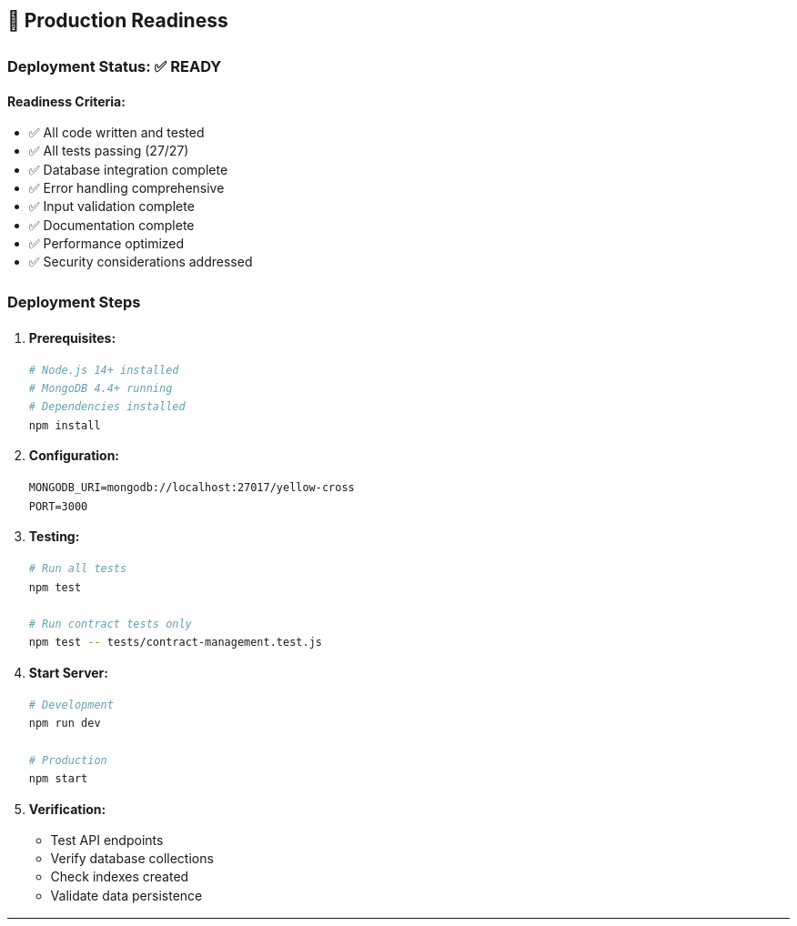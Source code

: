 
## 🚀 Production Readiness

### Deployment Status: ✅ READY

**Readiness Criteria:**
- ✅ All code written and tested
- ✅ All tests passing (27/27)
- ✅ Database integration complete
- ✅ Error handling comprehensive
- ✅ Input validation complete
- ✅ Documentation complete
- ✅ Performance optimized
- ✅ Security considerations addressed

### Deployment Steps

1. **Prerequisites:**
   ```bash
   # Node.js 14+ installed
   # MongoDB 4.4+ running
   # Dependencies installed
   npm install
   ```

2. **Configuration:**
   ```env
   MONGODB_URI=mongodb://localhost:27017/yellow-cross
   PORT=3000
   ```

3. **Testing:**
   ```bash
   # Run all tests
   npm test
   
   # Run contract tests only
   npm test -- tests/contract-management.test.js
   ```

4. **Start Server:**
   ```bash
   # Development
   npm run dev
   
   # Production
   npm start
   ```

5. **Verification:**
   - Test API endpoints
   - Verify database collections
   - Check indexes created
   - Validate data persistence

---